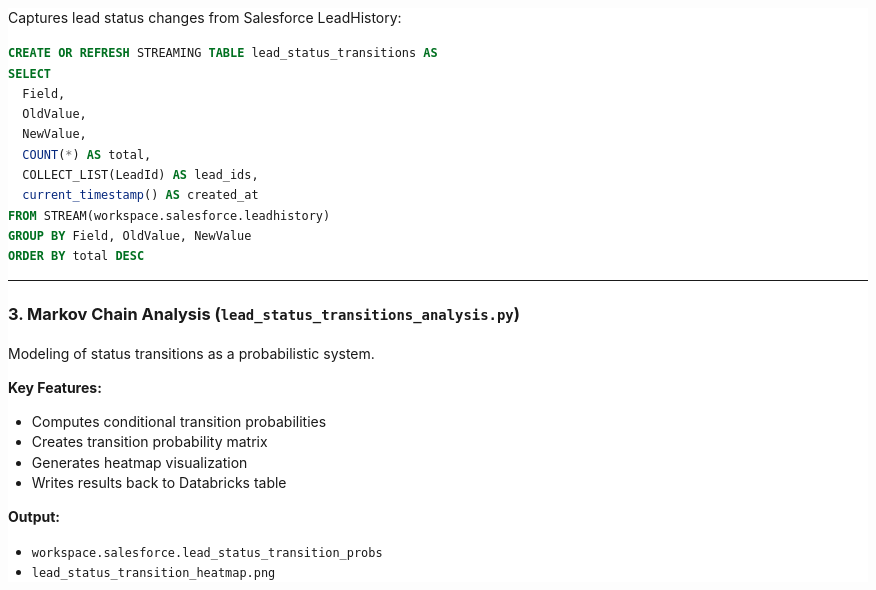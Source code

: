 Captures lead status changes from Salesforce LeadHistory:

```sql
CREATE OR REFRESH STREAMING TABLE lead_status_transitions AS
SELECT 
  Field, 
  OldValue, 
  NewValue, 
  COUNT(*) AS total,
  COLLECT_LIST(LeadId) AS lead_ids,
  current_timestamp() AS created_at
FROM STREAM(workspace.salesforce.leadhistory)
GROUP BY Field, OldValue, NewValue
ORDER BY total DESC
```

---

### 3. Markov Chain Analysis (`lead_status_transitions_analysis.py`)

Modeling of status transitions as a probabilistic system.

**Key Features:**

* Computes conditional transition probabilities
* Creates transition probability matrix
* Generates heatmap visualization
* Writes results back to Databricks table

**Output:**

* `workspace.salesforce.lead_status_transition_probs`
* `lead_status_transition_heatmap.png`
